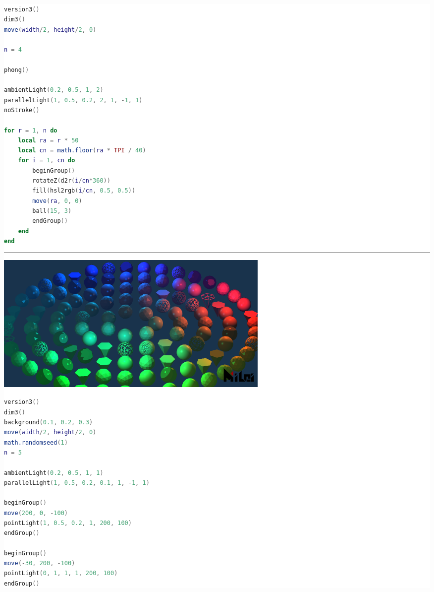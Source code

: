 ```lua:pll.lua
version3()
dim3()
move(width/2, height/2, 0)

n = 4

phong()

ambientLight(0.2, 0.5, 1, 2)
parallelLight(1, 0.5, 0.2, 2, 1, -1, 1)
noStroke()

for r = 1, n do
    local ra = r * 50
    local cn = math.floor(ra * TPI / 40)
    for i = 1, cn do
        beginGroup()
        rotateZ(d2r(i/cn*360))
        fill(hsl2rgb(i/cn, 0.5, 0.5))
        move(ra, 0, 0)
        ball(15, 3)
        endGroup()
    end
end
```

---

![result_of_below](funcex/output_00054.png)

```lua:light_effects.lua
version3()
dim3()
background(0.1, 0.2, 0.3)
move(width/2, height/2, 0)
math.randomseed(1)
n = 5

ambientLight(0.2, 0.5, 1, 1)
parallelLight(1, 0.5, 0.2, 0.1, 1, -1, 1)

beginGroup()
move(200, 0, -100)
pointLight(1, 0.5, 0.2, 1, 200, 100)
endGroup()

beginGroup()
move(-30, 200, -100)
pointLight(0, 1, 1, 1, 200, 100)
endGroup()

```